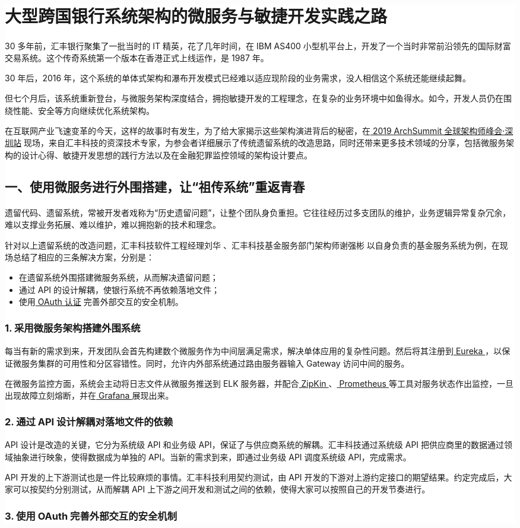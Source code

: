 # 大型跨国银行系统架构的微服务与敏捷开发实践之路

30 多年前，汇丰银行聚集了一批当时的 IT 精英，花了几年时间，在 IBM AS400 小型机平台上，开发了一个当时非常前沿领先的国际财富交易系统。这个传奇系统第一个版本在香港正式上线运作，是 1987 年。

30 年后，2016 年，这个系统的单体式架构和瀑布开发模式已经难以适应现阶段的业务需求，没人相信这个系统还能继续起舞。

但七个月后，该系统重新登台，与微服务架构深度结合，拥抱敏捷开发的工程理念，在复杂的业务环境中如鱼得水。如今，开发人员仍在围绕性能、安全等方向继续优化系统架构。

在互联网产业飞速变革的今天，这样的故事时有发生，为了给大家揭示这些架构演进背后的秘密，在[ 2019 ArchSummit 全球架构师峰会·深圳站](https://archsummit.infoq.cn/2019/shenzhen/) 现场，来自汇丰科技的资深技术专家，为参会者详细展示了传统遗留系统的改造思路，同时还带来更多技术领域的分享，包括微服务架构的设计心得、敏捷开发思想的践行方法以及在金融犯罪监控领域的架构设计要点。

## 一、使用微服务进行外围搭建，让“祖传系统”重返青春

遗留代码、遗留系统，常被开发者戏称为“历史遗留问题”，让整个团队身负重担。它往往经历过多支团队的维护，业务逻辑异常复杂冗余，难以支撑业务拓展、难以维护，难以拥抱新的技术和理念。

针对以上遗留系统的改造问题，汇丰科技软件工程经理刘华 、汇丰科技基金服务部门架构师谢强彬 以自身负责的基金服务系统为例，在现场总结了相应的三条解决方案，分别是：

- 在遗留系统外围搭建微服务系统，从而解决遗留问题；
- 通过 API 的设计解耦，使银行系统不再依赖落地文件；
- 使用[ OAuth 认证](https://mp.weixin.qq.com/s?__biz=MzAxODcyNjEzNQ==&mid=2247486910&idx=1&sn=1722e78723d23bb55888c38771bfba7e&chksm=9bd0a026aca729308879039f05cd8719e9de4293a1ef37195e68c58192cfc06475a8910d90f6&scene=27#wechat_redirect) 完善外部交互的安全机制。

### 1. 采用微服务架构搭建外围系统

每当有新的需求到来，开发团队会首先构建数个微服务作为中间层满足需求，解决单体应用的复杂性问题。然后将其注册到[ Eureka ](https://www.infoq.cn/article/jlDJQ*3wtN2PcqTDyokh)，以保证微服务集群的可用性和分区容错性。同时，允许内外部系统通过路由服务器输入 Gateway 访问中间的服务。

在微服务监控方面，系统会主动将日志文件从微服务推送到 ELK 服务器，并配合[ ZipKin ](https://mp.weixin.qq.com/s?__biz=MzIzNjUxMzk2NQ==&mid=2247490343&idx=1&sn=874d9235eb226529339e392256c69022&chksm=e8d7e4e5dfa06df31ea9d19e36bd649b60897546652a8036c4ab7114c90c0d835824af357327&scene=27#wechat_redirect)、[ Prometheus ](https://www.infoq.cn/article/CkjHGXEl7ro_69FXFSpV)等工具对服务状态作出监控，一旦出现故障立刻熔断，并在[ Grafana ](https://www.infoq.cn/article/YDUNAC_XVBStyFheNEj6)展现出来。

### 2. 通过 API 设计解耦对落地文件的依赖

API 设计是改造的关键，它分为系统级 API 和业务级 API，保证了与供应商系统的解耦。汇丰科技通过系统级 API 把供应商里的数据通过领域抽象进行映象，使得数据成为单独的 API。当新的需求到来，即通过业务级 API 调度系统级 API，完成需求。

API 开发的上下游测试也是一件比较麻烦的事情。汇丰科技利用契约测试，由 API 开发的下游对上游约定接口的期望结果。约定完成后，大家可以按契约分别测试，从而解耦 API 上下游之间开发和测试之间的依赖，使得大家可以按照自己的开发节奏进行。

### 3. 使用 OAuth 完善外部交互的安全机制
